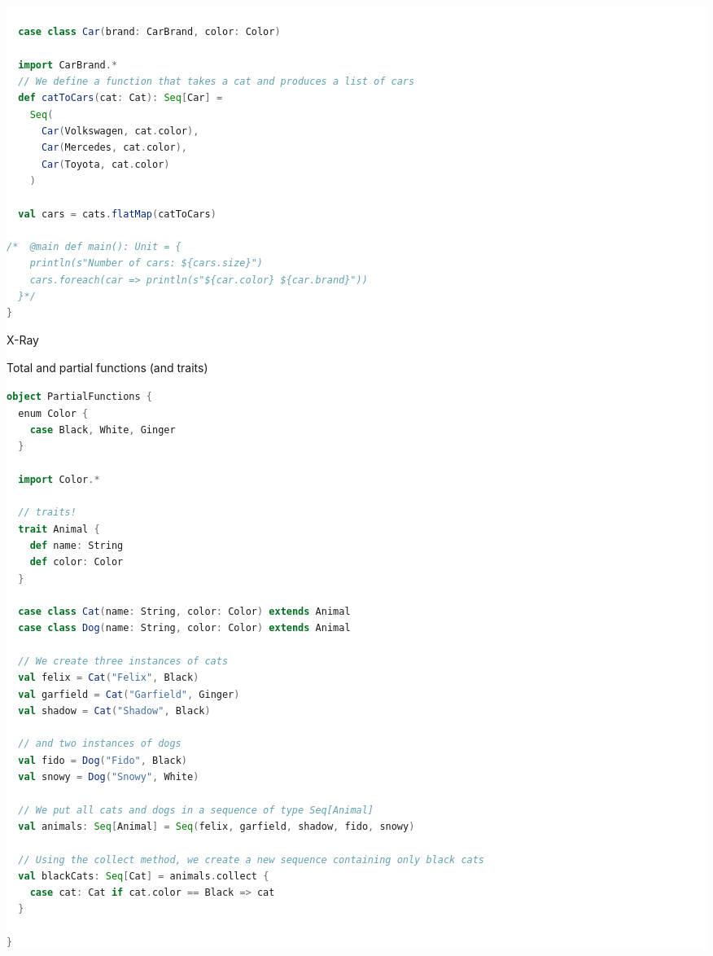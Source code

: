 ```scala

  case class Car(brand: CarBrand, color: Color)

  import CarBrand.*
  // We define a function that takes a cat and produces a list of cars
  def catToCars(cat: Cat): Seq[Car] =
    Seq(
      Car(Volkswagen, cat.color),
      Car(Mercedes, cat.color),
      Car(Toyota, cat.color)
    )

  val cars = cats.flatMap(catToCars)

/*  @main def main(): Unit = {
    println(s"Number of cars: ${cars.size}")
    cars.foreach(car => println(s"${car.color} ${car.brand}"))
  }*/
}
```



X-Ray



Total and partial functions (and traits)

```scala
object PartialFunctions {
  enum Color {
    case Black, White, Ginger
  }
  
  import Color.*

  // traits!
  trait Animal {
    def name: String
    def color: Color
  }
  
  case class Cat(name: String, color: Color) extends Animal
  case class Dog(name: String, color: Color) extends Animal

  // We create three instances of cats
  val felix = Cat("Felix", Black)
  val garfield = Cat("Garfield", Ginger)
  val shadow = Cat("Shadow", Black)

  // and two instances of dogs
  val fido = Dog("Fido", Black)
  val snowy = Dog("Snowy", White)

  // We put all cats and dogs in a sequence of type Seq[Animal]
  val animals: Seq[Animal] = Seq(felix, garfield, shadow, fido, snowy)

  // Using the collect method, we create a new sequence containing only black cats
  val blackCats: Seq[Cat] = animals.collect {
    case cat: Cat if cat.color == Black => cat
  }
 
}
```
